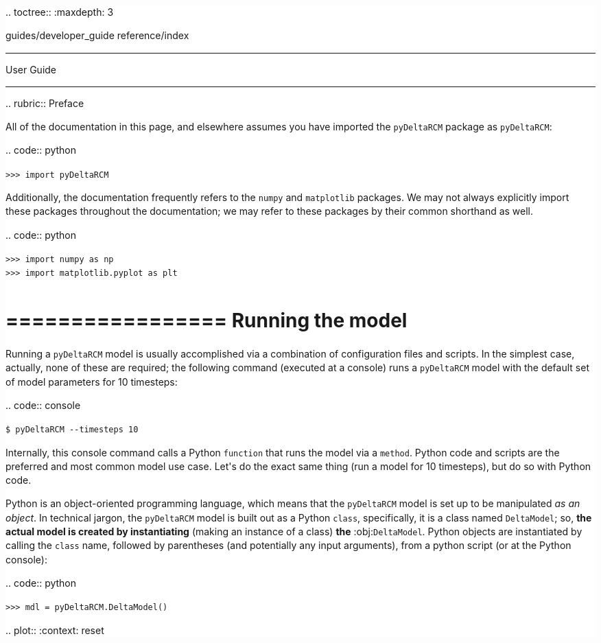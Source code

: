 .. toctree::
   :maxdepth: 3

   guides/developer_guide
   reference/index
**********
User Guide
**********

.. rubric:: Preface

All of the documentation in this page, and elsewhere assumes you have imported the `pyDeltaRCM` package as ``pyDeltaRCM``:

.. code:: python

    >>> import pyDeltaRCM

Additionally, the documentation frequently refers to the `numpy` and `matplotlib` packages.
We may not always explicitly import these packages throughout the documentation; we may refer to these packages by their common shorthand as well.

.. code:: python

    >>> import numpy as np
    >>> import matplotlib.pyplot as plt


=================
Running the model
=================

Running a `pyDeltaRCM` model is usually accomplished via a combination of configuration files and scripts.
In the simplest case, actually, none of these are required; the following command (executed at a console) runs a `pyDeltaRCM` model with the default set of model parameters for 10 timesteps:

.. code:: console

    $ pyDeltaRCM --timesteps 10

Internally, this console command calls a Python `function` that runs the model via a `method`.
Python code and scripts are the preferred and most common model use case.
Let's do the exact same thing (run a model for 10 timesteps), but do so with Python code.

Python is an object-oriented programming language, which means that the `pyDeltaRCM` model is set up to be manipulated *as an object*.
In technical jargon, the `pyDeltaRCM` model is built out as a Python `class`, specifically, it is a class named ``DeltaModel``; so, **the actual model is created by instantiating** (making an instance of a class) **the** :obj:`DeltaModel`.
Python objects are instantiated by calling the `class` name, followed by parentheses (and potentially any input arguments), from a python script (or at the Python console):

.. code:: python

    >>> mdl = pyDeltaRCM.DeltaModel()

.. plot::
    :context: reset
